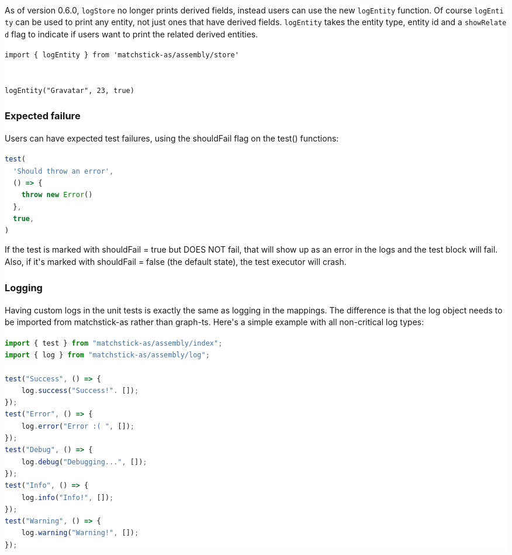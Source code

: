 As of version 0.6.0, `logStore` no longer prints derived fields, instead users can use the new `logEntity` function. Of course `logEntity` can be used to print any entity, not just ones that have derived fields. `logEntity` takes the entity type, entity id and a `showRelated` flag to indicate if users want to print the related derived entities.

```
import { logEntity } from 'matchstick-as/assembly/store'


logEntity("Gravatar", 23, true)
```

### Expected failure

Users can have expected test failures, using the shouldFail flag on the test() functions:

```typescript
test(
  'Should throw an error',
  () => {
    throw new Error()
  },
  true,
)
```

If the test is marked with shouldFail = true but DOES NOT fail, that will show up as an error in the logs and the test block will fail. Also, if it's marked with shouldFail = false (the default state), the test executor will crash.

### Logging

Having custom logs in the unit tests is exactly the same as logging in the mappings. The difference is that the log object needs to be imported from matchstick-as rather than graph-ts. Here's a simple example with all non-critical log types:

```typescript
import { test } from "matchstick-as/assembly/index";
import { log } from "matchstick-as/assembly/log";

test("Success", () => {
    log.success("Success!". []);
});
test("Error", () => {
    log.error("Error :( ", []);
});
test("Debug", () => {
    log.debug("Debugging...", []);
});
test("Info", () => {
    log.info("Info!", []);
});
test("Warning", () => {
    log.warning("Warning!", []);
});
```
